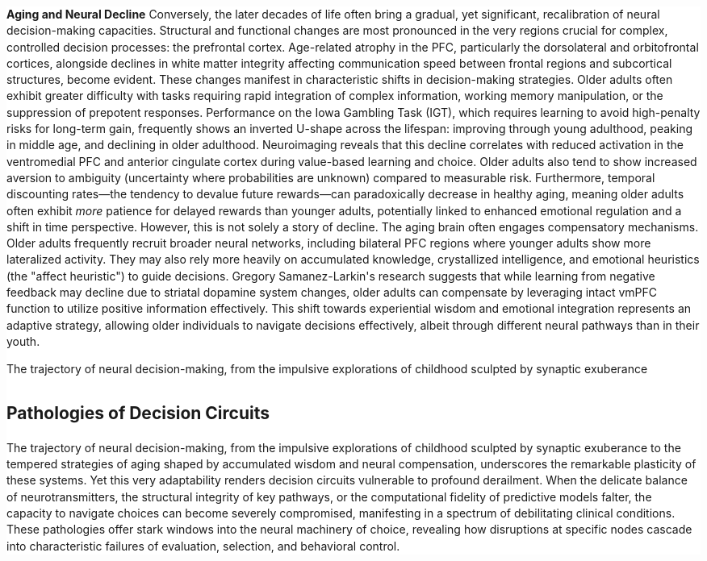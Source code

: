 **Aging and Neural Decline**
Conversely, the later decades of life often bring a gradual, yet significant, recalibration of neural decision-making capacities. Structural and functional changes are most pronounced in the very regions crucial for complex, controlled decision processes: the prefrontal cortex. Age-related atrophy in the PFC, particularly the dorsolateral and orbitofrontal cortices, alongside declines in white matter integrity affecting communication speed between frontal regions and subcortical structures, become evident. These changes manifest in characteristic shifts in decision-making strategies. Older adults often exhibit greater difficulty with tasks requiring rapid integration of complex information, working memory manipulation, or the suppression of prepotent responses. Performance on the Iowa Gambling Task (IGT), which requires learning to avoid high-penalty risks for long-term gain, frequently shows an inverted U-shape across the lifespan: improving through young adulthood, peaking in middle age, and declining in older adulthood. Neuroimaging reveals that this decline correlates with reduced activation in the ventromedial PFC and anterior cingulate cortex during value-based learning and choice. Older adults also tend to show increased aversion to ambiguity (uncertainty where probabilities are unknown) compared to measurable risk. Furthermore, temporal discounting rates—the tendency to devalue future rewards—can paradoxically decrease in healthy aging, meaning older adults often exhibit *more* patience for delayed rewards than younger adults, potentially linked to enhanced emotional regulation and a shift in time perspective. However, this is not solely a story of decline. The aging brain often engages compensatory mechanisms. Older adults frequently recruit broader neural networks, including bilateral PFC regions where younger adults show more lateralized activity. They may also rely more heavily on accumulated knowledge, crystallized intelligence, and emotional heuristics (the "affect heuristic") to guide decisions. Gregory Samanez-Larkin's research suggests that while learning from negative feedback may decline due to striatal dopamine system changes, older adults can compensate by leveraging intact vmPFC function to utilize positive information effectively. This shift towards experiential wisdom and emotional integration represents an adaptive strategy, allowing older individuals to navigate decisions effectively, albeit through different neural pathways than in their youth.

The trajectory of neural decision-making, from the impulsive explorations of childhood sculpted by synaptic exuberance

## Pathologies of Decision Circuits

The trajectory of neural decision-making, from the impulsive explorations of childhood sculpted by synaptic exuberance to the tempered strategies of aging shaped by accumulated wisdom and neural compensation, underscores the remarkable plasticity of these systems. Yet this very adaptability renders decision circuits vulnerable to profound derailment. When the delicate balance of neurotransmitters, the structural integrity of key pathways, or the computational fidelity of predictive models falter, the capacity to navigate choices can become severely compromised, manifesting in a spectrum of debilitating clinical conditions. These pathologies offer stark windows into the neural machinery of choice, revealing how disruptions at specific nodes cascade into characteristic failures of evaluation, selection, and behavioral control.
